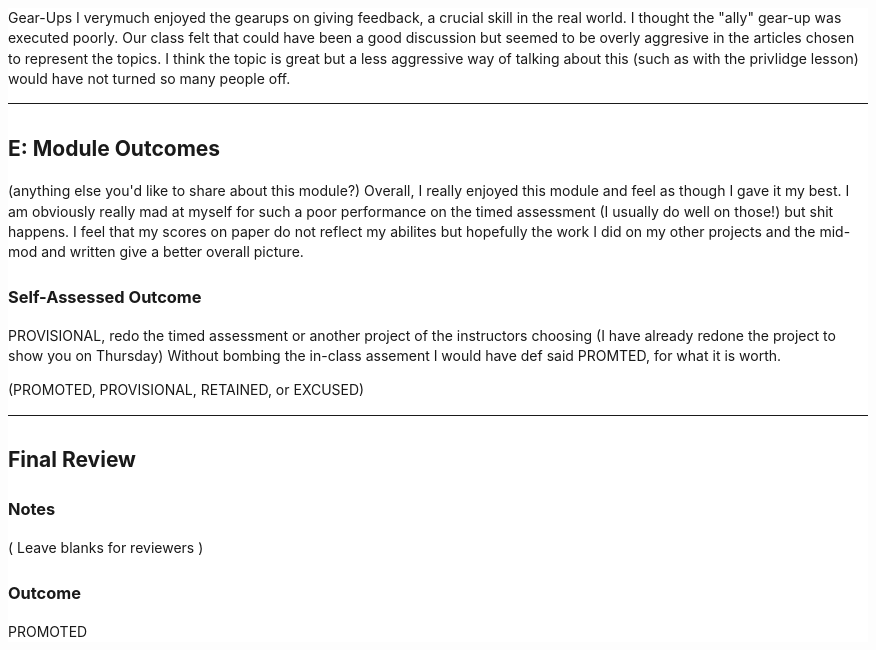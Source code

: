 Gear-Ups
I verymuch enjoyed the gearups on giving feedback, a crucial skill in the real world.  I thought the "ally" gear-up was executed poorly.  Our class felt that could have been a good discussion but seemed to be overly aggresive in the articles chosen to represent the topics.  I think the topic is great but a less aggressive way of talking about this (such as with the privlidge lesson) would have not turned so many people off.  

-----------------------


## E: Module Outcomes

(anything else you'd like to share about this module?)
Overall, I really enjoyed this module and feel as though I gave it my best.  I am obviously really mad at myself for such a poor performance on the timed assessment (I usually do well on those!) but shit happens.  I feel that my scores on paper do not reflect my abilites but hopefully the work I did on my other projects and the mid-mod and written give a better overall picture.  

### Self-Assessed Outcome
PROVISIONAL, redo the timed assessment or another project of the instructors choosing (I have already redone the project to show you on Thursday)
Without bombing the in-class assement I would have def said PROMTED, for what it is worth.  

(PROMOTED, PROVISIONAL, RETAINED, or EXCUSED)

------------------

## Final Review

### Notes

( Leave blanks for reviewers )

### Outcome

PROMOTED
